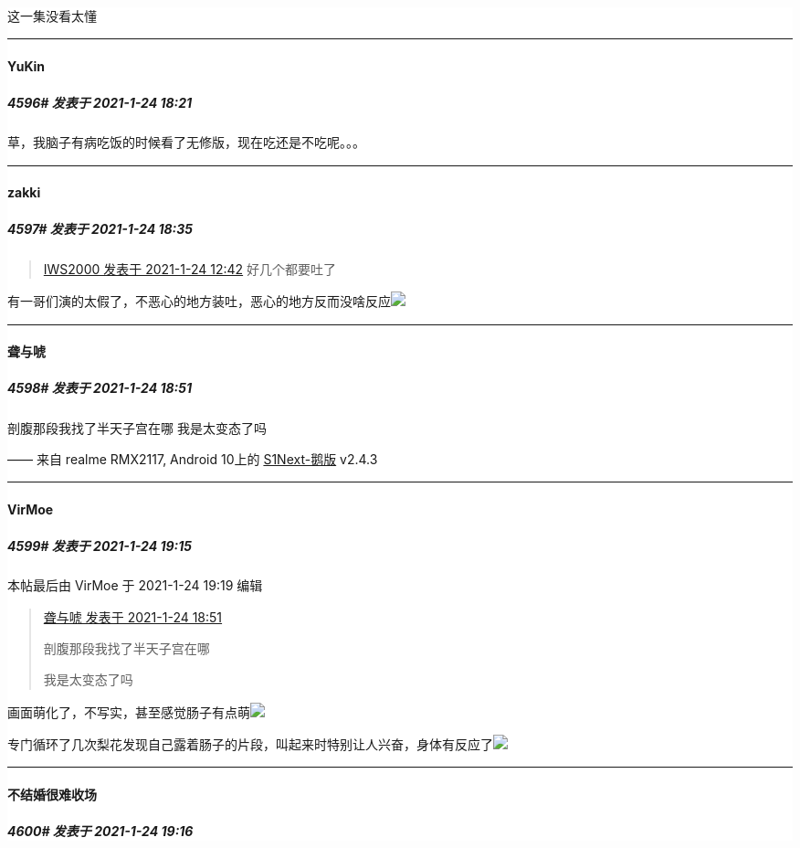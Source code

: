 
这一集没看太懂


*****

####  YuKin  
##### 4596#       发表于 2021-1-24 18:21


草，我脑子有病吃饭的时候看了无修版，现在吃还是不吃呢。。。


*****

####  zakki  
##### 4597#       发表于 2021-1-24 18:35


<blockquote><a href="httphttps://bbs.saraba1st.com/2b/forum.php?mod=redirect&amp;goto=findpost&amp;pid=50130089&amp;ptid=1907951" target="_blank">IWS2000 发表于 2021-1-24 12:42</a>
好几个都要吐了</blockquote>
有一哥们演的太假了，不恶心的地方装吐，恶心的地方反而没啥反应<img src="https://static.saraba1st.com/image/smiley/face2017/067.png" referrerpolicy="no-referrer">


*****

####  聋与唬  
##### 4598#       发表于 2021-1-24 18:51


剖腹那段我找了半天子宫在哪
我是太变态了吗

—— 来自 realme RMX2117, Android 10上的 [S1Next-鹅版](https://github.com/ykrank/S1-Next/releases) v2.4.3


*****

####  VirMoe  
##### 4599#       发表于 2021-1-24 19:15


 本帖最后由 VirMoe 于 2021-1-24 19:19 编辑 
<blockquote><a href="httphttps://bbs.saraba1st.com/2b/forum.php?mod=redirect&amp;goto=findpost&amp;pid=50132756&amp;ptid=1907951" target="_blank">聋与唬 发表于 2021-1-24 18:51</a>

剖腹那段我找了半天子宫在哪

我是太变态了吗</blockquote>
画面萌化了，不写实，甚至感觉肠子有点萌<img src="https://static.saraba1st.com/image/smiley/face2017/068.png" referrerpolicy="no-referrer">

专门循环了几次梨花发现自己露着肠子的片段，叫起来时特别让人兴奋，身体有反应了<img src="https://static.saraba1st.com/image/smiley/face2017/068.png" referrerpolicy="no-referrer">


*****

####  不结婚很难收场  
##### 4600#       发表于 2021-1-24 19:16
